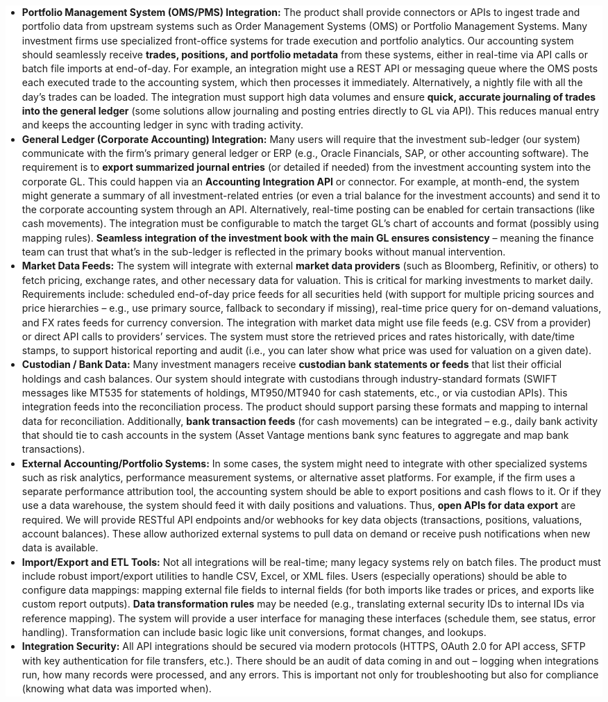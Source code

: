 - **Portfolio Management System (OMS/PMS) Integration:** The product shall provide connectors or APIs to ingest trade and portfolio data from upstream systems such as Order Management Systems (OMS) or Portfolio Management Systems. Many investment firms use specialized front-office systems for trade execution and portfolio analytics. Our accounting system should seamlessly receive **trades, positions, and portfolio metadata** from these systems, either in real-time via API calls or batch file imports at end-of-day. For example, an integration might use a REST API or messaging queue where the OMS posts each executed trade to the accounting system, which then processes it immediately. Alternatively, a nightly file with all the day’s trades can be loaded. The integration must support high data volumes and ensure **quick, accurate journaling of trades into the general ledger** (some solutions allow journaling and posting entries directly to GL via API). This reduces manual entry and keeps the accounting ledger in sync with trading activity.
- **General Ledger (Corporate Accounting) Integration:** Many users will require that the investment sub-ledger (our system) communicate with the firm’s primary general ledger or ERP (e.g., Oracle Financials, SAP, or other accounting software). The requirement is to **export summarized journal entries** (or detailed if needed) from the investment accounting system into the corporate GL. This could happen via an **Accounting Integration API** or connector. For example, at month-end, the system might generate a summary of all investment-related entries (or even a trial balance for the investment accounts) and send it to the corporate accounting system through an API. Alternatively, real-time posting can be enabled for certain transactions (like cash movements). The integration must be configurable to match the target GL’s chart of accounts and format (possibly using mapping rules). **Seamless integration of the investment book with the main GL ensures consistency** – meaning the finance team can trust that what’s in the sub-ledger is reflected in the primary books without manual intervention.
- **Market Data Feeds:** The system will integrate with external **market data providers** (such as Bloomberg, Refinitiv, or others) to fetch pricing, exchange rates, and other necessary data for valuation. This is critical for marking investments to market daily. Requirements include: scheduled end-of-day price feeds for all securities held (with support for multiple pricing sources and price hierarchies – e.g., use primary source, fallback to secondary if missing), real-time price query for on-demand valuations, and FX rates feeds for currency conversion. The integration with market data might use file feeds (e.g. CSV from a provider) or direct API calls to providers’ services. The system must store the retrieved prices and rates historically, with date/time stamps, to support historical reporting and audit (i.e., you can later show what price was used for valuation on a given date).
- **Custodian / Bank Data:** Many investment managers receive **custodian bank statements or feeds** that list their official holdings and cash balances. Our system should integrate with custodians through industry-standard formats (SWIFT messages like MT535 for statements of holdings, MT950/MT940 for cash statements, etc., or via custodian APIs). This integration feeds into the reconciliation process. The product should support parsing these formats and mapping to internal data for reconciliation. Additionally, **bank transaction feeds** (for cash movements) can be integrated – e.g., daily bank activity that should tie to cash accounts in the system (Asset Vantage mentions bank sync features to aggregate and map bank transactions).
- **External Accounting/Portfolio Systems:** In some cases, the system might need to integrate with other specialized systems such as risk analytics, performance measurement systems, or alternative asset platforms. For example, if the firm uses a separate performance attribution tool, the accounting system should be able to export positions and cash flows to it. Or if they use a data warehouse, the system should feed it with daily positions and valuations. Thus, **open APIs for data export** are required. We will provide RESTful API endpoints and/or webhooks for key data objects (transactions, positions, valuations, account balances). These allow authorized external systems to pull data on demand or receive push notifications when new data is available.
- **Import/Export and ETL Tools:** Not all integrations will be real-time; many legacy systems rely on batch files. The product must include robust import/export utilities to handle CSV, Excel, or XML files. Users (especially operations) should be able to configure data mappings: mapping external file fields to internal fields (for both imports like trades or prices, and exports like custom report outputs). **Data transformation rules** may be needed (e.g., translating external security IDs to internal IDs via reference mapping). The system will provide a user interface for managing these interfaces (schedule them, see status, error handling). Transformation can include basic logic like unit conversions, format changes, and lookups.
- **Integration Security:** All API integrations should be secured via modern protocols (HTTPS, OAuth 2.0 for API access, SFTP with key authentication for file transfers, etc.). There should be an audit of data coming in and out – logging when integrations run, how many records were processed, and any errors. This is important not only for troubleshooting but also for compliance (knowing what data was imported when).